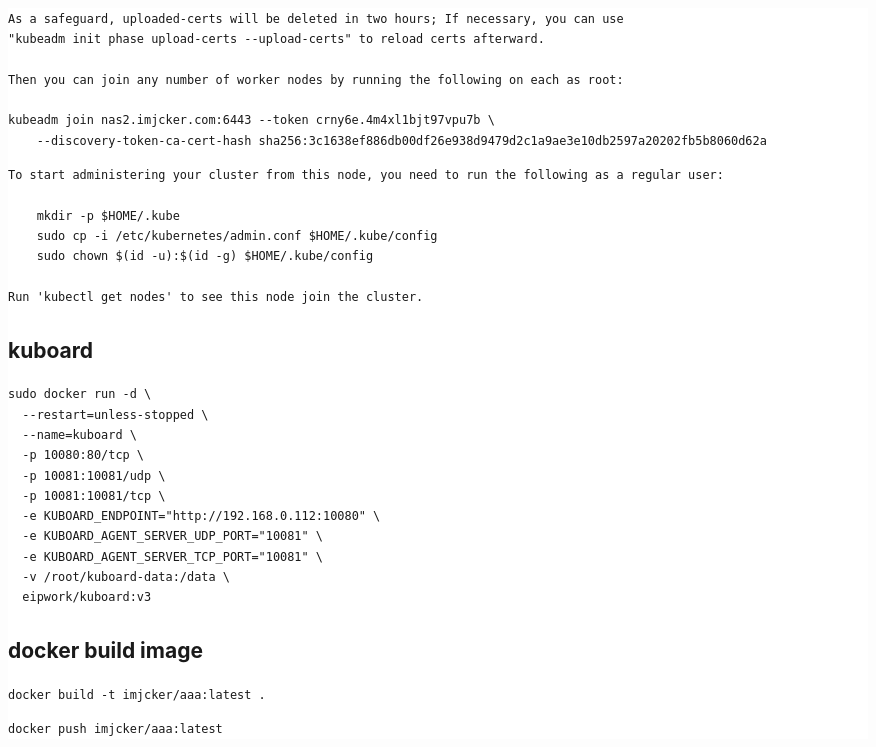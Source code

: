 ```shell
As a safeguard, uploaded-certs will be deleted in two hours; If necessary, you can use
"kubeadm init phase upload-certs --upload-certs" to reload certs afterward.

Then you can join any number of worker nodes by running the following on each as root:

kubeadm join nas2.imjcker.com:6443 --token crny6e.4m4xl1bjt97vpu7b \
    --discovery-token-ca-cert-hash sha256:3c1638ef886db00df26e938d9479d2c1a9ae3e10db2597a20202fb5b8060d62a 
```



```shell
To start administering your cluster from this node, you need to run the following as a regular user:

	mkdir -p $HOME/.kube
	sudo cp -i /etc/kubernetes/admin.conf $HOME/.kube/config
	sudo chown $(id -u):$(id -g) $HOME/.kube/config

Run 'kubectl get nodes' to see this node join the cluster.

```



## kuboard

 

```shell
sudo docker run -d \
  --restart=unless-stopped \
  --name=kuboard \
  -p 10080:80/tcp \
  -p 10081:10081/udp \
  -p 10081:10081/tcp \
  -e KUBOARD_ENDPOINT="http://192.168.0.112:10080" \
  -e KUBOARD_AGENT_SERVER_UDP_PORT="10081" \
  -e KUBOARD_AGENT_SERVER_TCP_PORT="10081" \
  -v /root/kuboard-data:/data \
  eipwork/kuboard:v3
```



## docker build image

```shell
docker build -t imjcker/aaa:latest .
```

```shell
docker push imjcker/aaa:latest
```

